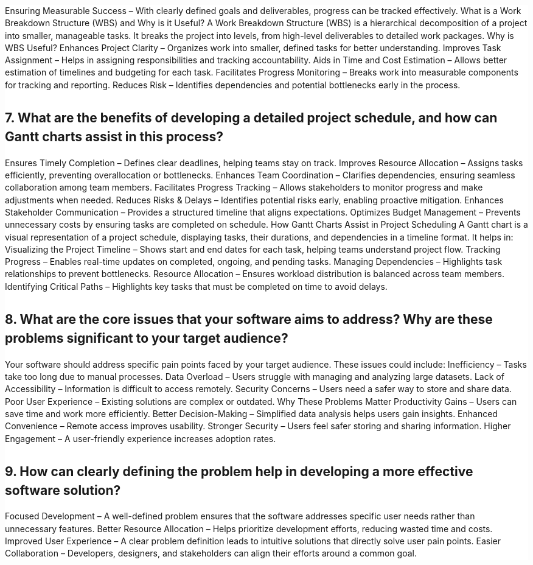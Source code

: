 Ensuring Measurable Success – With clearly defined goals and deliverables, progress can be tracked effectively.
What is a Work Breakdown Structure (WBS) and Why is it Useful?
A Work Breakdown Structure (WBS) is a hierarchical decomposition of a project into smaller, manageable tasks. It breaks the project into levels, from high-level deliverables to detailed work packages.
Why is WBS Useful?
Enhances Project Clarity – Organizes work into smaller, defined tasks for better understanding.
Improves Task Assignment – Helps in assigning responsibilities and tracking accountability.
Aids in Time and Cost Estimation – Allows better estimation of timelines and budgeting for each task.
Facilitates Progress Monitoring – Breaks work into measurable components for tracking and reporting.
Reduces Risk – Identifies dependencies and potential bottlenecks early in the process.
## 7. What are the benefits of developing a detailed project schedule, and how can Gantt charts assist in this process?
Ensures Timely Completion – Defines clear deadlines, helping teams stay on track.
Improves Resource Allocation – Assigns tasks efficiently, preventing overallocation or bottlenecks.
Enhances Team Coordination – Clarifies dependencies, ensuring seamless collaboration among team members.
Facilitates Progress Tracking – Allows stakeholders to monitor progress and make adjustments when needed.
Reduces Risks & Delays – Identifies potential risks early, enabling proactive mitigation.
Enhances Stakeholder Communication – Provides a structured timeline that aligns expectations.
Optimizes Budget Management – Prevents unnecessary costs by ensuring tasks are completed on schedule.
How Gantt Charts Assist in Project Scheduling
A Gantt chart is a visual representation of a project schedule, displaying tasks, their durations, and dependencies in a timeline format. It helps in:
Visualizing the Project Timeline – Shows start and end dates for each task, helping teams understand project flow.
Tracking Progress – Enables real-time updates on completed, ongoing, and pending tasks.
Managing Dependencies – Highlights task relationships to prevent bottlenecks.
Resource Allocation – Ensures workload distribution is balanced across team members.
Identifying Critical Paths – Highlights key tasks that must be completed on time to avoid delays.
## 8. What are the core issues that your software aims to address? Why are these problems significant to your target audience?
Your software should address specific pain points faced by your target audience. These issues could include:
Inefficiency – Tasks take too long due to manual processes.
Data Overload – Users struggle with managing and analyzing large datasets.
Lack of Accessibility – Information is difficult to access remotely.
Security Concerns – Users need a safer way to store and share data.
Poor User Experience – Existing solutions are complex or outdated.
Why These Problems Matter
Productivity Gains – Users can save time and work more efficiently.
Better Decision-Making – Simplified data analysis helps users gain insights.
Enhanced Convenience – Remote access improves usability.
Stronger Security – Users feel safer storing and sharing information.
Higher Engagement – A user-friendly experience increases adoption rates.
## 9. How can clearly defining the problem help in developing a more effective software solution?
Focused Development – A well-defined problem ensures that the software addresses specific user needs rather than unnecessary features.
Better Resource Allocation – Helps prioritize development efforts, reducing wasted time and costs.
Improved User Experience – A clear problem definition leads to intuitive solutions that directly solve user pain points.
Easier Collaboration – Developers, designers, and stakeholders can align their efforts around a common goal.